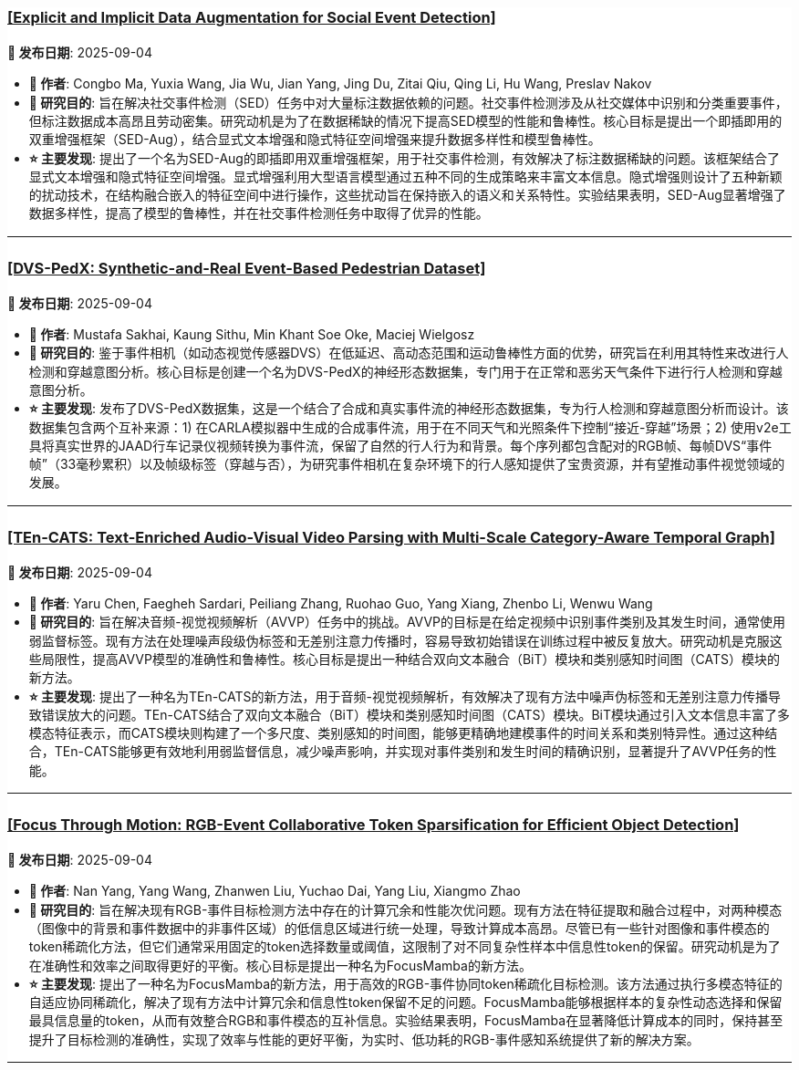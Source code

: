 
### [[Explicit and Implicit Data Augmentation for Social Event Detection]](http://arxiv.org/abs/2509.04202v1)

**📅 发布日期**: 2025-09-04

*   **👥 作者**: Congbo Ma, Yuxia Wang, Jia Wu, Jian Yang, Jing Du, Zitai Qiu, Qing Li, Hu Wang, Preslav Nakov
*   **🎯 研究目的**: 旨在解决社交事件检测（SED）任务中对大量标注数据依赖的问题。社交事件检测涉及从社交媒体中识别和分类重要事件，但标注数据成本高昂且劳动密集。研究动机是为了在数据稀缺的情况下提高SED模型的性能和鲁棒性。核心目标是提出一个即插即用的双重增强框架（SED-Aug），结合显式文本增强和隐式特征空间增强来提升数据多样性和模型鲁棒性。
*   **⭐ 主要发现**: 提出了一个名为SED-Aug的即插即用双重增强框架，用于社交事件检测，有效解决了标注数据稀缺的问题。该框架结合了显式文本增强和隐式特征空间增强。显式增强利用大型语言模型通过五种不同的生成策略来丰富文本信息。隐式增强则设计了五种新颖的扰动技术，在结构融合嵌入的特征空间中进行操作，这些扰动旨在保持嵌入的语义和关系特性。实验结果表明，SED-Aug显著增强了数据多样性，提高了模型的鲁棒性，并在社交事件检测任务中取得了优异的性能。

---

### [[DVS-PedX: Synthetic-and-Real Event-Based Pedestrian Dataset]](http://arxiv.org/abs/2509.04117v1)

**📅 发布日期**: 2025-09-04

*   **👥 作者**: Mustafa Sakhai, Kaung Sithu, Min Khant Soe Oke, Maciej Wielgosz
*   **🎯 研究目的**: 鉴于事件相机（如动态视觉传感器DVS）在低延迟、高动态范围和运动鲁棒性方面的优势，研究旨在利用其特性来改进行人检测和穿越意图分析。核心目标是创建一个名为DVS-PedX的神经形态数据集，专门用于在正常和恶劣天气条件下进行行人检测和穿越意图分析。
*   **⭐ 主要发现**: 发布了DVS-PedX数据集，这是一个结合了合成和真实事件流的神经形态数据集，专为行人检测和穿越意图分析而设计。该数据集包含两个互补来源：1) 在CARLA模拟器中生成的合成事件流，用于在不同天气和光照条件下控制“接近-穿越”场景；2) 使用v2e工具将真实世界的JAAD行车记录仪视频转换为事件流，保留了自然的行人行为和背景。每个序列都包含配对的RGB帧、每帧DVS“事件帧”（33毫秒累积）以及帧级标签（穿越与否），为研究事件相机在复杂环境下的行人感知提供了宝贵资源，并有望推动事件视觉领域的发展。

---

### [[TEn-CATS: Text-Enriched Audio-Visual Video Parsing with Multi-Scale Category-Aware Temporal Graph]](http://arxiv.org/abs/2509.04086v1)

**📅 发布日期**: 2025-09-04

*   **👥 作者**: Yaru Chen, Faegheh Sardari, Peiliang Zhang, Ruohao Guo, Yang Xiang, Zhenbo Li, Wenwu Wang
*   **🎯 研究目的**: 旨在解决音频-视觉视频解析（AVVP）任务中的挑战。AVVP的目标是在给定视频中识别事件类别及其发生时间，通常使用弱监督标签。现有方法在处理噪声段级伪标签和无差别注意力传播时，容易导致初始错误在训练过程中被反复放大。研究动机是克服这些局限性，提高AVVP模型的准确性和鲁棒性。核心目标是提出一种结合双向文本融合（BiT）模块和类别感知时间图（CATS）模块的新方法。
*   **⭐ 主要发现**: 提出了一种名为TEn-CATS的新方法，用于音频-视觉视频解析，有效解决了现有方法中噪声伪标签和无差别注意力传播导致错误放大的问题。TEn-CATS结合了双向文本融合（BiT）模块和类别感知时间图（CATS）模块。BiT模块通过引入文本信息丰富了多模态特征表示，而CATS模块则构建了一个多尺度、类别感知的时间图，能够更精确地建模事件的时间关系和类别特异性。通过这种结合，TEn-CATS能够更有效地利用弱监督信息，减少噪声影响，并实现对事件类别和发生时间的精确识别，显著提升了AVVP任务的性能。

---

### [[Focus Through Motion: RGB-Event Collaborative Token Sparsification for Efficient Object Detection]](http://arxiv.org/abs/2509.03872v1)

**📅 发布日期**: 2025-09-04

*   **👥 作者**: Nan Yang, Yang Wang, Zhanwen Liu, Yuchao Dai, Yang Liu, Xiangmo Zhao
*   **🎯 研究目的**: 旨在解决现有RGB-事件目标检测方法中存在的计算冗余和性能次优问题。现有方法在特征提取和融合过程中，对两种模态（图像中的背景和事件数据中的非事件区域）的低信息区域进行统一处理，导致计算成本高昂。尽管已有一些针对图像和事件模态的token稀疏化方法，但它们通常采用固定的token选择数量或阈值，这限制了对不同复杂性样本中信息性token的保留。研究动机是为了在准确性和效率之间取得更好的平衡。核心目标是提出一种名为FocusMamba的新方法。
*   **⭐ 主要发现**: 提出了一种名为FocusMamba的新方法，用于高效的RGB-事件协同token稀疏化目标检测。该方法通过执行多模态特征的自适应协同稀疏化，解决了现有方法中计算冗余和信息性token保留不足的问题。FocusMamba能够根据样本的复杂性动态选择和保留最具信息量的token，从而有效整合RGB和事件模态的互补信息。实验结果表明，FocusMamba在显著降低计算成本的同时，保持甚至提升了目标检测的准确性，实现了效率与性能的更好平衡，为实时、低功耗的RGB-事件感知系统提供了新的解决方案。

---